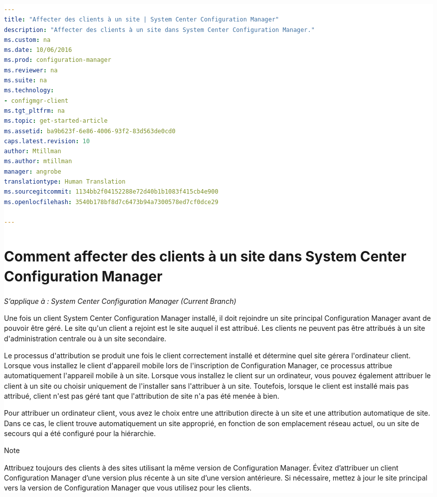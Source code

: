 ```yaml
---
title: "Affecter des clients à un site | System Center Configuration Manager"
description: "Affecter des clients à un site dans System Center Configuration Manager."
ms.custom: na
ms.date: 10/06/2016
ms.prod: configuration-manager
ms.reviewer: na
ms.suite: na
ms.technology:
- configmgr-client
ms.tgt_pltfrm: na
ms.topic: get-started-article
ms.assetid: ba9b623f-6e86-4006-93f2-83d563de0cd0
caps.latest.revision: 10
author: Mtillman
ms.author: mtillman
manager: angrobe
translationtype: Human Translation
ms.sourcegitcommit: 1134bb2f04152288e72d40b1b1083f415cb4e900
ms.openlocfilehash: 3540b178bf8d7c6473b94a7300578ed7cf0dce29

---
```

# <a name="how-to-assign-clients-to-a-site-in-system-center-configuration-manager"></a>Comment affecter des clients à un site dans System Center Configuration Manager

*S’applique à : System Center Configuration Manager (Current Branch)*

Une fois un client System Center Configuration Manager installé, il doit rejoindre un site principal Configuration Manager avant de pouvoir être géré. Le site qu'un client a rejoint est le site auquel il est attribué. Les clients ne peuvent pas être attribués à un site d'administration centrale ou à un site secondaire.  

 Le processus d'attribution se produit une fois le client correctement installé et détermine quel site gérera l'ordinateur client. Lorsque vous installez le client d'appareil mobile lors de l'inscription de Configuration Manager, ce processus attribue automatiquement l'appareil mobile à un site. Lorsque vous installez le client sur un ordinateur, vous pouvez également attribuer le client à un site ou choisir uniquement de l'installer sans l'attribuer à un site. Toutefois, lorsque le client est installé mais pas attribué, client n'est pas géré tant que l'attribution de site n'a pas été menée à bien.  

 Pour attribuer un ordinateur client, vous avez le choix entre une attribution directe à un site et une attribution automatique de site. Dans ce cas, le client trouve automatiquement un site approprié, en fonction de son emplacement réseau actuel, ou un site de secours qui a été configuré pour la hiérarchie.  

> [!NOTE]  
>  Attribuez toujours des clients à des sites utilisant la même version de Configuration Manager. Évitez d’attribuer un client Configuration Manager d’une version plus récente à un site d’une version antérieure.   Si nécessaire, mettez à jour le site principal vers la version de Configuration Manager que vous utilisez pour les clients.  
